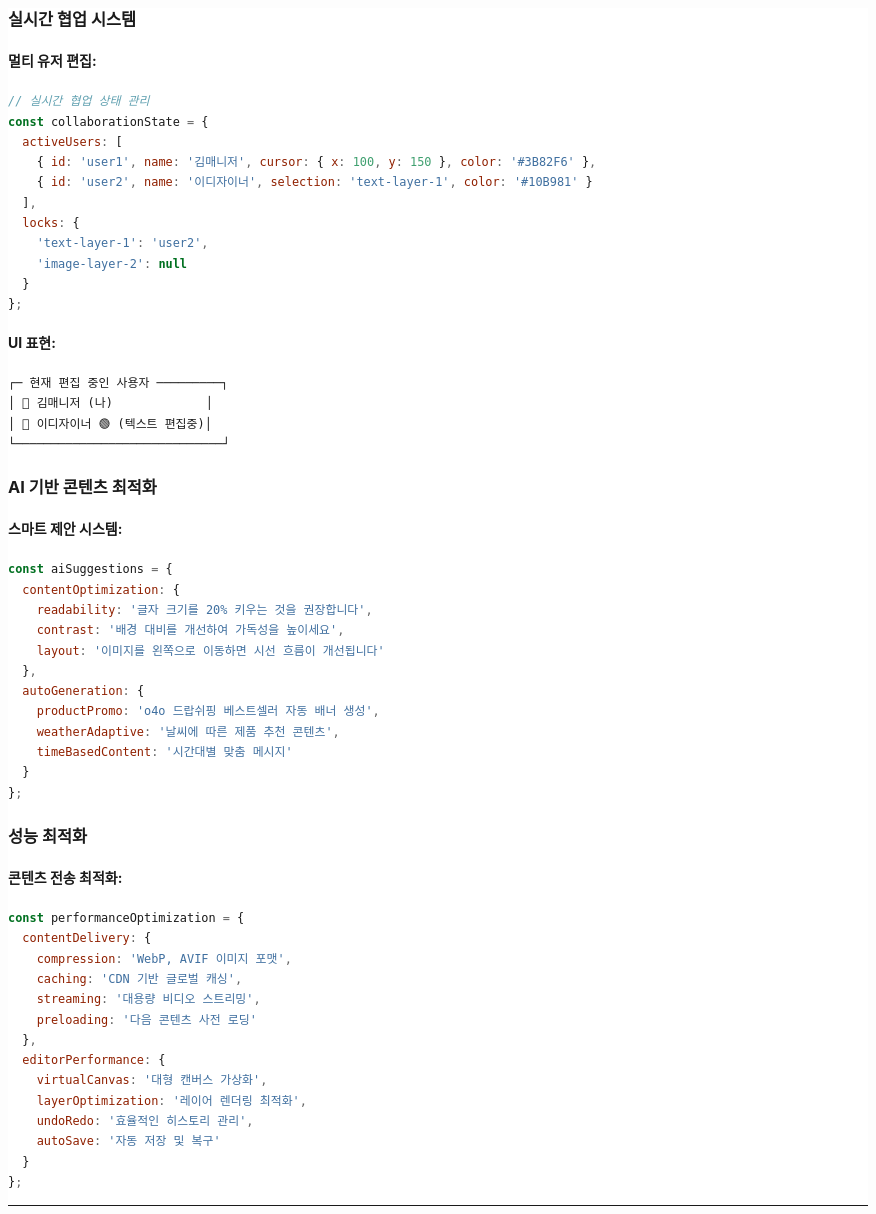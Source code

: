 ### **실시간 협업 시스템**

#### **멀티 유저 편집:**
```javascript
// 실시간 협업 상태 관리
const collaborationState = {
  activeUsers: [
    { id: 'user1', name: '김매니저', cursor: { x: 100, y: 150 }, color: '#3B82F6' },
    { id: 'user2', name: '이디자이너', selection: 'text-layer-1', color: '#10B981' }
  ],
  locks: {
    'text-layer-1': 'user2',
    'image-layer-2': null
  }
};
```

#### **UI 표현:**
```
┌─ 현재 편집 중인 사용자 ─────────┐
│ 👤 김매니저 (나)             │
│ 👤 이디자이너 🟢 (텍스트 편집중)│
└─────────────────────────────┘
```

### **AI 기반 콘텐츠 최적화**

#### **스마트 제안 시스템:**
```javascript
const aiSuggestions = {
  contentOptimization: {
    readability: '글자 크기를 20% 키우는 것을 권장합니다',
    contrast: '배경 대비를 개선하여 가독성을 높이세요',
    layout: '이미지를 왼쪽으로 이동하면 시선 흐름이 개선됩니다'
  },
  autoGeneration: {
    productPromo: 'o4o 드랍쉬핑 베스트셀러 자동 배너 생성',
    weatherAdaptive: '날씨에 따른 제품 추천 콘텐츠',
    timeBasedContent: '시간대별 맞춤 메시지'
  }
};
```

### **성능 최적화**

#### **콘텐츠 전송 최적화:**
```javascript
const performanceOptimization = {
  contentDelivery: {
    compression: 'WebP, AVIF 이미지 포맷',
    caching: 'CDN 기반 글로벌 캐싱',
    streaming: '대용량 비디오 스트리밍',
    preloading: '다음 콘텐츠 사전 로딩'
  },
  editorPerformance: {
    virtualCanvas: '대형 캔버스 가상화',
    layerOptimization: '레이어 렌더링 최적화',
    undoRedo: '효율적인 히스토리 관리',
    autoSave: '자동 저장 및 복구'
  }
};
```

---